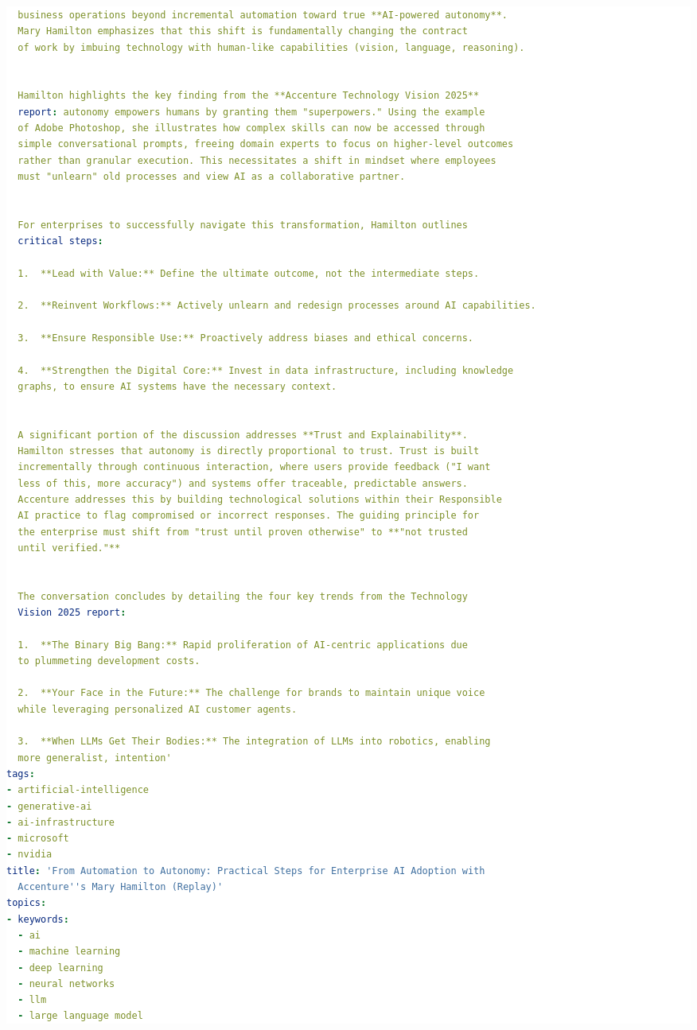 ```yaml
  business operations beyond incremental automation toward true **AI-powered autonomy**.
  Mary Hamilton emphasizes that this shift is fundamentally changing the contract
  of work by imbuing technology with human-like capabilities (vision, language, reasoning).


  Hamilton highlights the key finding from the **Accenture Technology Vision 2025**
  report: autonomy empowers humans by granting them "superpowers." Using the example
  of Adobe Photoshop, she illustrates how complex skills can now be accessed through
  simple conversational prompts, freeing domain experts to focus on higher-level outcomes
  rather than granular execution. This necessitates a shift in mindset where employees
  must "unlearn" old processes and view AI as a collaborative partner.


  For enterprises to successfully navigate this transformation, Hamilton outlines
  critical steps:

  1.  **Lead with Value:** Define the ultimate outcome, not the intermediate steps.

  2.  **Reinvent Workflows:** Actively unlearn and redesign processes around AI capabilities.

  3.  **Ensure Responsible Use:** Proactively address biases and ethical concerns.

  4.  **Strengthen the Digital Core:** Invest in data infrastructure, including knowledge
  graphs, to ensure AI systems have the necessary context.


  A significant portion of the discussion addresses **Trust and Explainability**.
  Hamilton stresses that autonomy is directly proportional to trust. Trust is built
  incrementally through continuous interaction, where users provide feedback ("I want
  less of this, more accuracy") and systems offer traceable, predictable answers.
  Accenture addresses this by building technological solutions within their Responsible
  AI practice to flag compromised or incorrect responses. The guiding principle for
  the enterprise must shift from "trust until proven otherwise" to **"not trusted
  until verified."**


  The conversation concludes by detailing the four key trends from the Technology
  Vision 2025 report:

  1.  **The Binary Big Bang:** Rapid proliferation of AI-centric applications due
  to plummeting development costs.

  2.  **Your Face in the Future:** The challenge for brands to maintain unique voice
  while leveraging personalized AI customer agents.

  3.  **When LLMs Get Their Bodies:** The integration of LLMs into robotics, enabling
  more generalist, intention'
tags:
- artificial-intelligence
- generative-ai
- ai-infrastructure
- microsoft
- nvidia
title: 'From Automation to Autonomy: Practical Steps for Enterprise AI Adoption with
  Accenture''s Mary Hamilton (Replay)'
topics:
- keywords:
  - ai
  - machine learning
  - deep learning
  - neural networks
  - llm
  - large language model
```